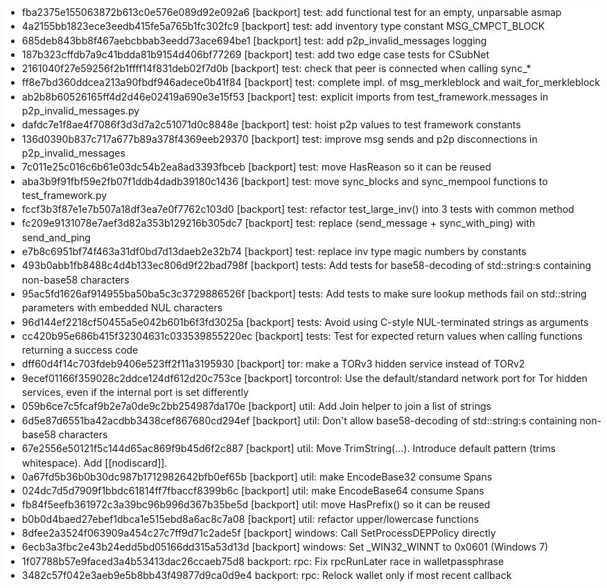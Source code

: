 - fba2375e155063872b613c0e576e089d92e092a6 [backport] test: add functional test for an empty, unparsable asmap
- 4a2155bb1823ece3eedb415fe5a765b1fc302fc9 [backport] test: add inventory type constant MSG_CMPCT_BLOCK
- 685deb843bb8f467aebcbbab3eedd73ace694be1 [backport] test: add p2p_invalid_messages logging
- 187b323cffdb7a9c41bdda81b9154d406bf77269 [backport] test: add two edge case tests for CSubNet
- 2161040f27e59256f2b1ffff14f831deb02f7d0b [backport] test: check that peer is connected when calling sync_*
- ff8e7bd360ddcea213a90fbdf946adece0b41f84 [backport] test: complete impl. of msg_merkleblock and wait_for_merkleblock
- ab2b8b60526165ff4d2d46e02419a690e3e15f53 [backport] test: explicit imports from test_framework.messages in p2p_invalid_messages.py
- dafdc7e1f8ae4f7086f3d3d7a2c51071d0c8848e [backport] test: hoist p2p values to test framework constants
- 136d0390b837c717a677b89a378f4369eeb29370 [backport] test: improve msg sends and p2p disconnections in p2p_invalid_messages
- 7c011e25c016c6b61e03dc54b2ea8ad3393fbceb [backport] test: move HasReason so it can be reused
- aba3b9f91fbf59e2fb07f1ddb4dadb39180c1436 [backport] test: move sync_blocks and sync_mempool functions to test_framework.py
- fccf3b3f87e1e7b507a18df3ea7e0f7762c103d0 [backport] test: refactor test_large_inv() into 3 tests with common method
- fc209e9131078e7aef3d82a353b129216b305dc7 [backport] test: replace (send_message + sync_with_ping) with send_and_ping
- e7b8c6951bf74f463a31df0bd7d13daeb2e32b74 [backport] test: replace inv type magic numbers by constants
- 493b0abb1fb8488c4d4b133ec806d9f22bad798f [backport] tests: Add tests for base58-decoding of std::string:s containing non-base58 characters
- 95ac5fd1626af914955ba50ba5c3c3729886526f [backport] tests: Add tests to make sure lookup methods fail on std::string parameters with embedded NUL characters
- 96d144ef2218cf50455a5e042b601b6f3fd3025a [backport] tests: Avoid using C-style NUL-terminated strings as arguments
- cc420b95e686b415f32304631c033539855220ec [backport] tests: Test for expected return values when calling functions returning a success code
- dff60d4f14c703fdeb9406e523ff2f11a3195930 [backport] tor: make a TORv3 hidden service instead of TORv2
- 9ecef01166f359028c2ddce124df612d20c753ce [backport] torcontrol: Use the default/standard network port for Tor hidden services, even if the internal port is set differently
- 059b6ce7c5fcaf9b2e7a0de9c2bb254987da170e [backport] util: Add Join helper to join a list of strings
- 6d5e87d6551ba42acdbb3438cef867680cd294ef [backport] util: Don't allow base58-decoding of std::string:s containing non-base58 characters
- 67e2556e50121f5c144d65ac869f9b45d6f2c887 [backport] util: Move TrimString(...). Introduce default pattern (trims whitespace). Add [[nodiscard]].
- 0a67fd5b36b0b30dc987b1712982642bfb0ef65b [backport] util: make EncodeBase32 consume Spans
- 024dc7d5d7909f1bbdc61814ff7fbaccf8399b6c [backport] util: make EncodeBase64 consume Spans
- fb84f5eefb361972c3a39bc96b996d367b35be5d [backport] util: move HasPrefix() so it can be reused
- b0b0d4baed27ebef1dbca1e515ebd8a6ac8c7a08 [backport] util: refactor upper/lowercase functions
- 8dfee2a3524f063909a454c27c7ff9d71c2ade5f [backport] windows: Call SetProcessDEPPolicy directly
- 6ecb3a3fbc2e43b24edd5bd05166dd315a53d13d [backport] windows: Set _WIN32_WINNT to 0x0601 (Windows 7)
- 1f07788b57e9faced3a4b53413dac26ccaeb75d8 backport: rpc: Fix rpcRunLater race in walletpassphrase
- 3482c57f042e3aeb9e5b8bb43f49877d9ca0d9e4 backport: rpc: Relock wallet only if most recent callback
